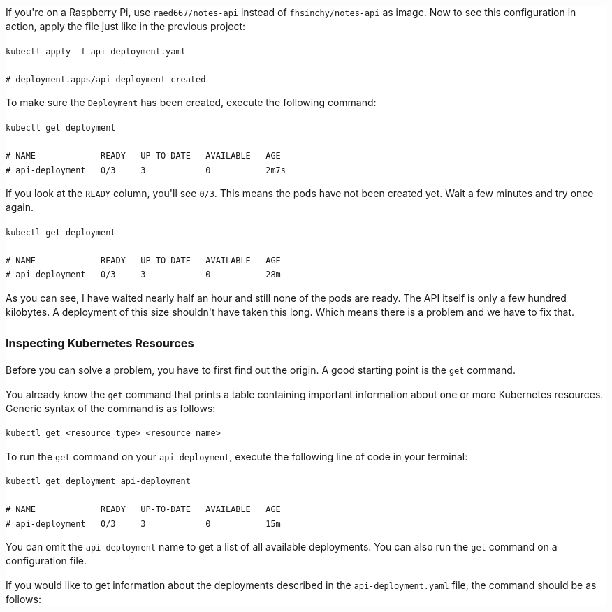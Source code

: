 If you're on a Raspberry Pi, use `raed667/notes-api` instead of `fhsinchy/notes-api` as image. Now to see this configuration in action, apply the file just like in the previous project:


```
kubectl apply -f api-deployment.yaml

# deployment.apps/api-deployment created
```
To make sure the `Deployment` has been created, execute the following command:


```
kubectl get deployment

# NAME             READY   UP-TO-DATE   AVAILABLE   AGE
# api-deployment   0/3     3            0           2m7s
```
If you look at the `READY` column, you'll see `0/3`. This means the pods have not been created yet. Wait a few minutes and try once again.


```
kubectl get deployment

# NAME             READY   UP-TO-DATE   AVAILABLE   AGE
# api-deployment   0/3     3            0           28m
```
As you can see, I have waited nearly half an hour and still none of the pods are ready. The API itself is only a few hundred kilobytes. A deployment of this size shouldn't have taken this long. Which means there is a problem and we have to fix that.

### Inspecting Kubernetes Resources

Before you can solve a problem, you have to first find out the origin. A good starting point is the `get` command.

You already know the `get` command that prints a table containing important information about one or more Kubernetes resources. Generic syntax of the command is as follows:


```
kubectl get <resource type> <resource name>
```
To run the `get` command on your `api-deployment`, execute the following line of code in your terminal:


```
kubectl get deployment api-deployment

# NAME             READY   UP-TO-DATE   AVAILABLE   AGE
# api-deployment   0/3     3            0           15m
```
You can omit the `api-deployment` name to get a list of all available deployments. You can also run the `get` command on a configuration file. 

If you would like to get information about the deployments described in the `api-deployment.yaml` file, the command should be as follows:
